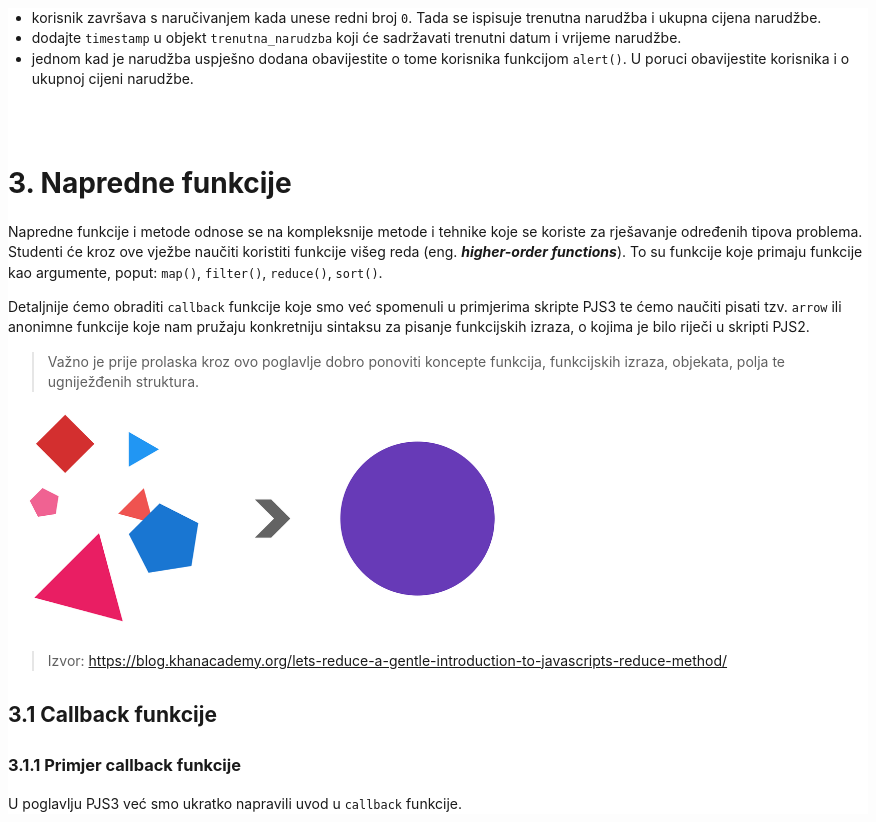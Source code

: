 - korisnik završava s naručivanjem kada unese redni broj `0`. Tada se ispisuje trenutna narudžba i ukupna cijena narudžbe.
- dodajte `timestamp` u objekt `trenutna_narudzba` koji će sadržavati trenutni datum i vrijeme narudžbe.
- jednom kad je narudžba uspješno dodana obavijestite o tome korisnika funkcijom `alert()`. U poruci obavijestite korisnika i o ukupnoj cijeni narudžbe.

<br>

# 3. Napredne funkcije

Napredne funkcije i metode odnose se na kompleksnije metode i tehnike koje se koriste za rješavanje određenih tipova problema. Studenti će kroz ove vježbe naučiti koristiti funkcije višeg reda (eng. **_higher-order functions_**). To su funkcije koje primaju funkcije kao argumente, poput: `map()`, `filter()`, `reduce()`, `sort()`.

Detaljnije ćemo obraditi `callback` funkcije koje smo već spomenuli u primjerima skripte PJS3 te ćemo naučiti pisati tzv. `arrow` ili anonimne funkcije koje nam pružaju konkretniju sintaksu za pisanje funkcijskih izraza, o kojima je bilo riječi u skripti PJS2.

> Važno je prije prolaska kroz ovo poglavlje dobro ponoviti koncepte funkcija, funkcijskih izraza, objekata, polja te ugniježđenih struktura.

<img src="https://github.com/lukablaskovic/FIPU-PJS/blob/main/4.%20Ugnije%C5%BE%C4%91ene%20strukture%20i%20napredne%20funkcije/screenschots/reduce_graphics.png?raw=true" alt="Advanced functions" style="width: 60%;" />

> Izvor: https://blog.khanacademy.org/lets-reduce-a-gentle-introduction-to-javascripts-reduce-method/

## 3.1 Callback funkcije

### 3.1.1 Primjer callback funkcije

U poglavlju PJS3 već smo ukratko napravili uvod u `callback` funkcije. 
